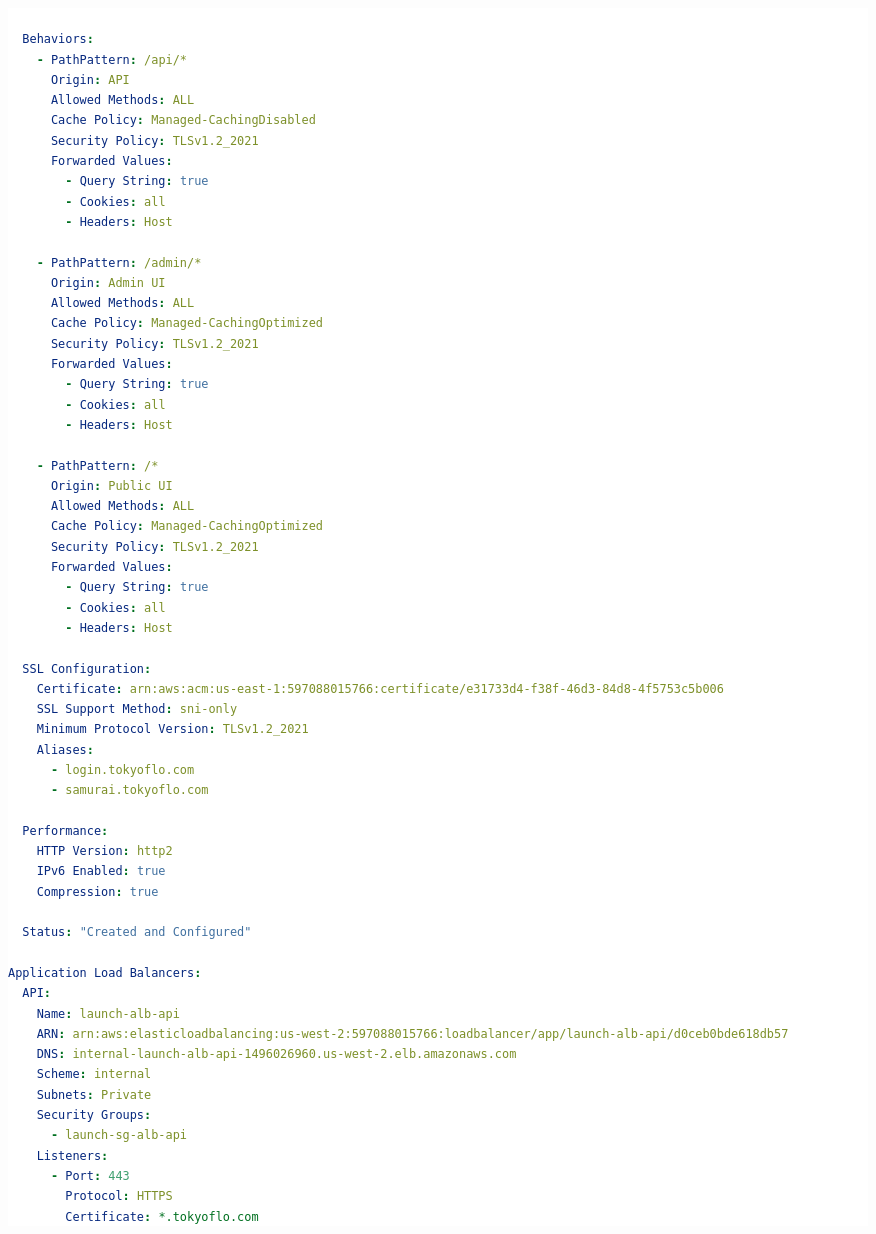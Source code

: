 ```yaml
  
  Behaviors:
    - PathPattern: /api/*
      Origin: API
      Allowed Methods: ALL
      Cache Policy: Managed-CachingDisabled
      Security Policy: TLSv1.2_2021
      Forwarded Values:
        - Query String: true
        - Cookies: all
        - Headers: Host
    
    - PathPattern: /admin/*
      Origin: Admin UI
      Allowed Methods: ALL
      Cache Policy: Managed-CachingOptimized
      Security Policy: TLSv1.2_2021
      Forwarded Values:
        - Query String: true
        - Cookies: all
        - Headers: Host
    
    - PathPattern: /*
      Origin: Public UI
      Allowed Methods: ALL
      Cache Policy: Managed-CachingOptimized
      Security Policy: TLSv1.2_2021
      Forwarded Values:
        - Query String: true
        - Cookies: all
        - Headers: Host
  
  SSL Configuration:
    Certificate: arn:aws:acm:us-east-1:597088015766:certificate/e31733d4-f38f-46d3-84d8-4f5753c5b006
    SSL Support Method: sni-only
    Minimum Protocol Version: TLSv1.2_2021
    Aliases:
      - login.tokyoflo.com
      - samurai.tokyoflo.com
  
  Performance:
    HTTP Version: http2
    IPv6 Enabled: true
    Compression: true
  
  Status: "Created and Configured"

Application Load Balancers:
  API:
    Name: launch-alb-api
    ARN: arn:aws:elasticloadbalancing:us-west-2:597088015766:loadbalancer/app/launch-alb-api/d0ceb0bde618db57
    DNS: internal-launch-alb-api-1496026960.us-west-2.elb.amazonaws.com
    Scheme: internal
    Subnets: Private
    Security Groups:
      - launch-sg-alb-api
    Listeners:
      - Port: 443
        Protocol: HTTPS
        Certificate: *.tokyoflo.com
```